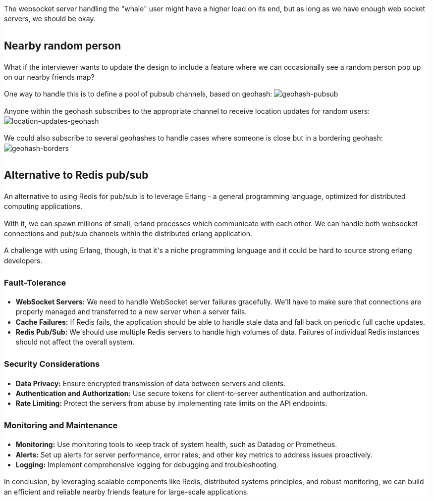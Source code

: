 The websocket server handling the "whale" user might have a higher load on its end, but as long as we have enough web socket servers, we should be okay.

## Nearby random person
What if the interviewer wants to update the design to include a feature where we can occasionally see a random person pop up on our nearby friends map?

One way to handle this is to define a pool of pubsub channels, based on geohash:
![geohash-pubsub](../images/geohash-pubsub.png)

Anyone within the geohash subscribes to the appropriate channel to receive location updates for random users:
![location-updates-geohash](../images/location-updates-geohash.png)

We could also subscribe to several geohashes to handle cases where someone is close but in a bordering geohash:
![geohash-borders](../images/geohash-borders.png)

## Alternative to Redis pub/sub
An alternative to using Redis for pub/sub is to leverage Erlang - a general programming language, optimized for distributed computing applications.

With it, we can spawn millions of small, erland processes which communicate with each other. We can handle both websocket connections and pub/sub channels within the distributed erlang application.

A challenge with using Erlang, though, is that it's a niche programming language and it could be hard to source strong erlang developers.

### Fault-Tolerance
- **WebSocket Servers:** We need to handle WebSocket server failures gracefully. We'll have to make sure that connections are properly managed and transferred to a new server when a server fails.
- **Cache Failures:** If Redis fails, the application should be able to handle stale data and fall back on periodic full cache updates.
- **Redis Pub/Sub:** We should use multiple Redis servers to handle high volumes of data. Failures of individual Redis instances should not affect the overall system.

### Security Considerations
- **Data Privacy:** Ensure encrypted transmission of data between servers and clients.
- **Authentication and Authorization:** Use secure tokens for client-to-server authentication and authorization.
- **Rate Limiting:** Protect the servers from abuse by implementing rate limits on the API endpoints.

### Monitoring and Maintenance
- **Monitoring:** Use monitoring tools to keep track of system health, such as Datadog or Prometheus.
- **Alerts:** Set up alerts for server performance, error rates, and other key metrics to address issues proactively.
- **Logging:** Implement comprehensive logging for debugging and troubleshooting.

In conclusion, by leveraging scalable components like Redis, distributed systems principles, and robust monitoring, we can build an efficient and reliable nearby friends feature for large-scale applications.
